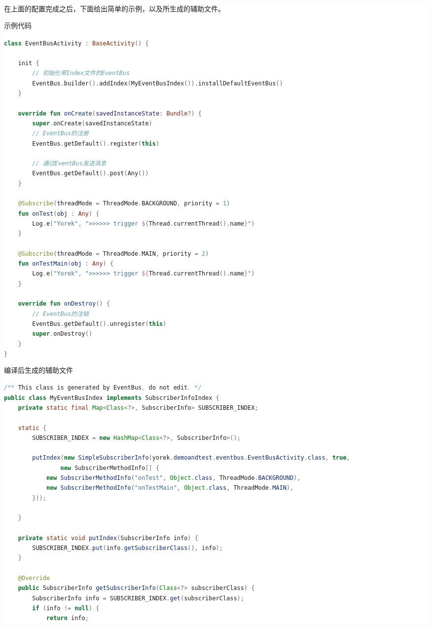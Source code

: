 在上面的配置完成之后，下面给出简单的示例，以及所生成的辅助文件。

<figcaption>示例代码</figcaption>

```kotlin
class EventBusActivity : BaseActivity() {

    init {
        // 初始化带Index文件的EventBus
        EventBus.builder().addIndex(MyEventBusIndex()).installDefaultEventBus()
    }

    override fun onCreate(savedInstanceState: Bundle?) {
        super.onCreate(savedInstanceState)
        // EventBus的注册
        EventBus.getDefault().register(this)

        // 通过EventBus发送消息
        EventBus.getDefault().post(Any())
    }

    @Subscribe(threadMode = ThreadMode.BACKGROUND, priority = 1)
    fun onTest(obj : Any) {
        Log.e("Yorek", ">>>>>> trigger ${Thread.currentThread().name}")
    }

    @Subscribe(threadMode = ThreadMode.MAIN, priority = 2)
    fun onTestMain(obj : Any) {
        Log.e("Yorek", ">>>>>> trigger ${Thread.currentThread().name}")
    }

    override fun onDestroy() {
        // EventBus的注销
        EventBus.getDefault().unregister(this)
        super.onDestroy()
    }
}
```

<figcaption>编译后生成的辅助文件</figcaption>

```java
/** This class is generated by EventBus, do not edit. */
public class MyEventBusIndex implements SubscriberInfoIndex {
    private static final Map<Class<?>, SubscriberInfo> SUBSCRIBER_INDEX;

    static {
        SUBSCRIBER_INDEX = new HashMap<Class<?>, SubscriberInfo>();

        putIndex(new SimpleSubscriberInfo(yorek.demoandtest.eventbus.EventBusActivity.class, true,
                new SubscriberMethodInfo[] {
            new SubscriberMethodInfo("onTest", Object.class, ThreadMode.BACKGROUND),
            new SubscriberMethodInfo("onTestMain", Object.class, ThreadMode.MAIN),
        }));

    }

    private static void putIndex(SubscriberInfo info) {
        SUBSCRIBER_INDEX.put(info.getSubscriberClass(), info);
    }

    @Override
    public SubscriberInfo getSubscriberInfo(Class<?> subscriberClass) {
        SubscriberInfo info = SUBSCRIBER_INDEX.get(subscriberClass);
        if (info != null) {
            return info;
```